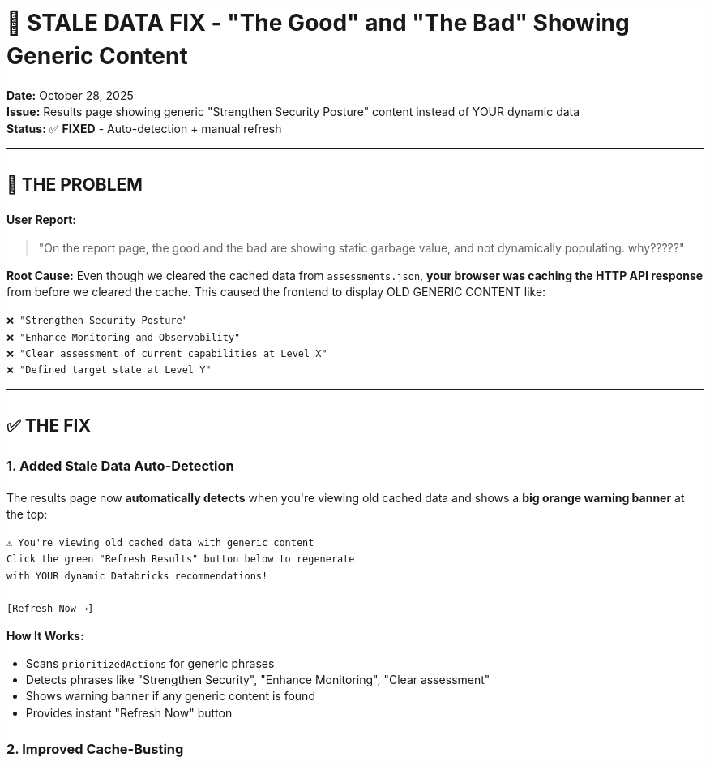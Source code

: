 # 🚨 STALE DATA FIX - "The Good" and "The Bad" Showing Generic Content

**Date:** October 28, 2025  
**Issue:** Results page showing generic "Strengthen Security Posture" content instead of YOUR dynamic data  
**Status:** ✅ **FIXED** - Auto-detection + manual refresh  

---

## 🐛 **THE PROBLEM**

**User Report:**
> "On the report page, the good and the bad are showing static garbage value, and not dynamically populating. why?????"

**Root Cause:**
Even though we cleared the cached data from `assessments.json`, **your browser was caching the HTTP API response** from before we cleared the cache. This caused the frontend to display OLD GENERIC CONTENT like:

```
❌ "Strengthen Security Posture"
❌ "Enhance Monitoring and Observability"
❌ "Clear assessment of current capabilities at Level X"
❌ "Defined target state at Level Y"
```

---

## ✅ **THE FIX**

### **1. Added Stale Data Auto-Detection**

The results page now **automatically detects** when you're viewing old cached data and shows a **big orange warning banner** at the top:

```
⚠️ You're viewing old cached data with generic content
Click the green "Refresh Results" button below to regenerate 
with YOUR dynamic Databricks recommendations!

[Refresh Now →]
```

**How It Works:**
- Scans `prioritizedActions` for generic phrases
- Detects phrases like "Strengthen Security", "Enhance Monitoring", "Clear assessment"
- Shows warning banner if any generic content is found
- Provides instant "Refresh Now" button

### **2. Improved Cache-Busting**
